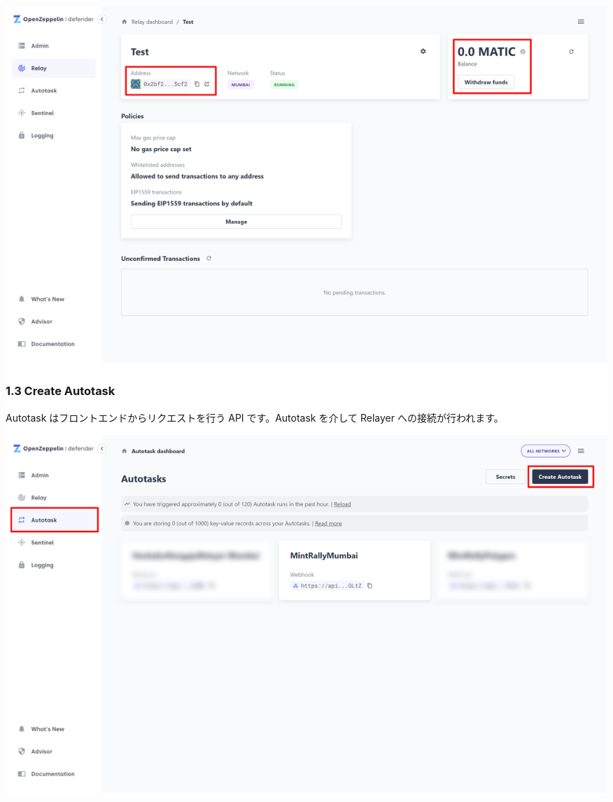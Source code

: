 ![relayer info](documentImages/defender2.png)

### 1.3 Create Autotask

Autotask はフロントエンドからリクエストを行う API です。Autotask を介して Relayer への接続が行われます。

![create autotask](documentImages/defender3.png)
